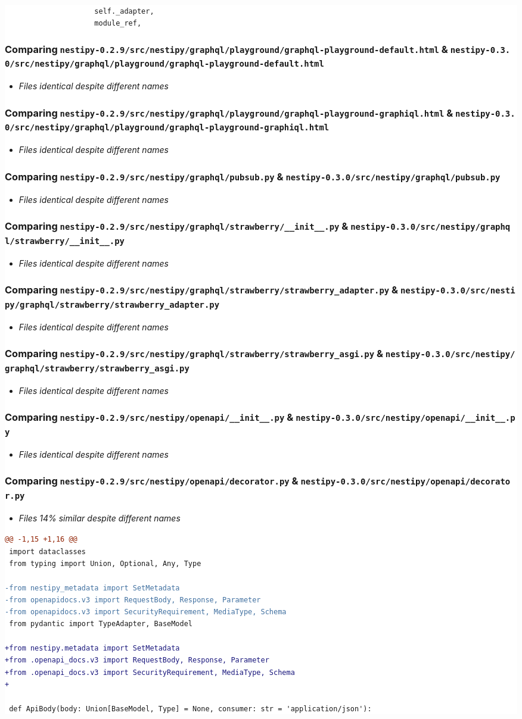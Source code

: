 ```diff
                     self._adapter,
                     module_ref,
```

### Comparing `nestipy-0.2.9/src/nestipy/graphql/playground/graphql-playground-default.html` & `nestipy-0.3.0/src/nestipy/graphql/playground/graphql-playground-default.html`

 * *Files identical despite different names*

### Comparing `nestipy-0.2.9/src/nestipy/graphql/playground/graphql-playground-graphiql.html` & `nestipy-0.3.0/src/nestipy/graphql/playground/graphql-playground-graphiql.html`

 * *Files identical despite different names*

### Comparing `nestipy-0.2.9/src/nestipy/graphql/pubsub.py` & `nestipy-0.3.0/src/nestipy/graphql/pubsub.py`

 * *Files identical despite different names*

### Comparing `nestipy-0.2.9/src/nestipy/graphql/strawberry/__init__.py` & `nestipy-0.3.0/src/nestipy/graphql/strawberry/__init__.py`

 * *Files identical despite different names*

### Comparing `nestipy-0.2.9/src/nestipy/graphql/strawberry/strawberry_adapter.py` & `nestipy-0.3.0/src/nestipy/graphql/strawberry/strawberry_adapter.py`

 * *Files identical despite different names*

### Comparing `nestipy-0.2.9/src/nestipy/graphql/strawberry/strawberry_asgi.py` & `nestipy-0.3.0/src/nestipy/graphql/strawberry/strawberry_asgi.py`

 * *Files identical despite different names*

### Comparing `nestipy-0.2.9/src/nestipy/openapi/__init__.py` & `nestipy-0.3.0/src/nestipy/openapi/__init__.py`

 * *Files identical despite different names*

### Comparing `nestipy-0.2.9/src/nestipy/openapi/decorator.py` & `nestipy-0.3.0/src/nestipy/openapi/decorator.py`

 * *Files 14% similar despite different names*

```diff
@@ -1,15 +1,16 @@
 import dataclasses
 from typing import Union, Optional, Any, Type
 
-from nestipy_metadata import SetMetadata
-from openapidocs.v3 import RequestBody, Response, Parameter
-from openapidocs.v3 import SecurityRequirement, MediaType, Schema
 from pydantic import TypeAdapter, BaseModel
 
+from nestipy.metadata import SetMetadata
+from .openapi_docs.v3 import RequestBody, Response, Parameter
+from .openapi_docs.v3 import SecurityRequirement, MediaType, Schema
+
 
 def ApiBody(body: Union[BaseModel, Type] = None, consumer: str = 'application/json'):
```